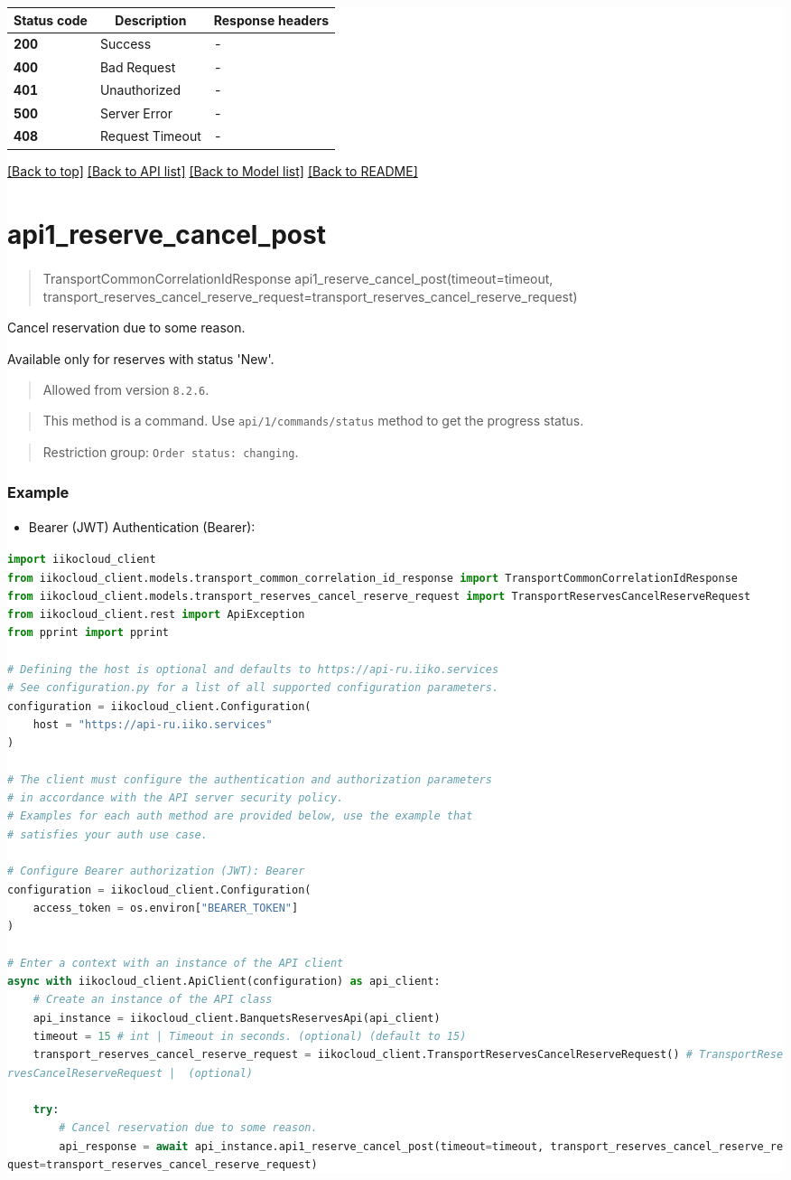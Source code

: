 | Status code | Description | Response headers |
|-------------|-------------|------------------|
**200** | Success |  -  |
**400** | Bad Request |  -  |
**401** | Unauthorized |  -  |
**500** | Server Error |  -  |
**408** | Request Timeout |  -  |

[[Back to top]](#) [[Back to API list]](../README.md#documentation-for-api-endpoints) [[Back to Model list]](../README.md#documentation-for-models) [[Back to README]](../README.md)

# **api1_reserve_cancel_post**
> TransportCommonCorrelationIdResponse api1_reserve_cancel_post(timeout=timeout, transport_reserves_cancel_reserve_request=transport_reserves_cancel_reserve_request)

Cancel reservation due to some reason.

Available only for reserves with status 'New'.

 > Allowed from version `8.2.6`.

 > This method is a command. Use `api/1/commands/status` method to get the progress status.

 > Restriction group: `Order status: changing`.

### Example

* Bearer (JWT) Authentication (Bearer):

```python
import iikocloud_client
from iikocloud_client.models.transport_common_correlation_id_response import TransportCommonCorrelationIdResponse
from iikocloud_client.models.transport_reserves_cancel_reserve_request import TransportReservesCancelReserveRequest
from iikocloud_client.rest import ApiException
from pprint import pprint

# Defining the host is optional and defaults to https://api-ru.iiko.services
# See configuration.py for a list of all supported configuration parameters.
configuration = iikocloud_client.Configuration(
    host = "https://api-ru.iiko.services"
)

# The client must configure the authentication and authorization parameters
# in accordance with the API server security policy.
# Examples for each auth method are provided below, use the example that
# satisfies your auth use case.

# Configure Bearer authorization (JWT): Bearer
configuration = iikocloud_client.Configuration(
    access_token = os.environ["BEARER_TOKEN"]
)

# Enter a context with an instance of the API client
async with iikocloud_client.ApiClient(configuration) as api_client:
    # Create an instance of the API class
    api_instance = iikocloud_client.BanquetsReservesApi(api_client)
    timeout = 15 # int | Timeout in seconds. (optional) (default to 15)
    transport_reserves_cancel_reserve_request = iikocloud_client.TransportReservesCancelReserveRequest() # TransportReservesCancelReserveRequest |  (optional)

    try:
        # Cancel reservation due to some reason.
        api_response = await api_instance.api1_reserve_cancel_post(timeout=timeout, transport_reserves_cancel_reserve_request=transport_reserves_cancel_reserve_request)
```